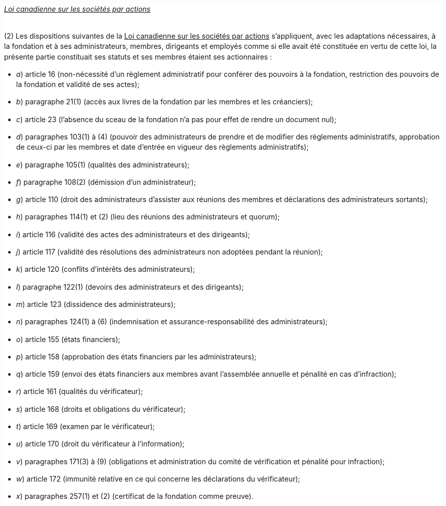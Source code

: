 ###### [Loi canadienne sur les sociétés par actions](/canada/fra/lois/C/C-44.md)

(2) Les dispositions suivantes de la [Loi canadienne sur les sociétés par actions](/canada/fra/lois/C/C-44.md) s’appliquent, avec les adaptations nécessaires, à la fondation et à ses administrateurs, membres, dirigeants et employés comme si elle avait été constituée en vertu de cette loi, la présente partie constituait ses statuts et ses membres étaient ses actionnaires :

  * _a_) article 16 (non-nécessité d’un règlement administratif pour conférer des pouvoirs à la fondation, restriction des pouvoirs de la fondation et validité de ses actes);

  * _b_) paragraphe 21(1) (accès aux livres de la fondation par les membres et les créanciers);

  * _c_) article 23 (l’absence du sceau de la fondation n’a pas pour effet de rendre un document nul);

  * _d_) paragraphes 103(1) à (4) (pouvoir des administrateurs de prendre et de modifier des règlements administratifs, approbation de ceux-ci par les membres et date d’entrée en vigueur des règlements administratifs);

  * _e_) paragraphe 105(1) (qualités des administrateurs);

  * _f_) paragraphe 108(2) (démission d’un administrateur);

  * _g_) article 110 (droit des administrateurs d’assister aux réunions des membres et déclarations des administrateurs sortants);

  * _h_) paragraphes 114(1) et (2) (lieu des réunions des administrateurs et quorum);

  * _i_) article 116 (validité des actes des administrateurs et des dirigeants);

  * _j_) article 117 (validité des résolutions des administrateurs non adoptées pendant la réunion);

  * _k_) article 120 (conflits d’intérêts des administrateurs);

  * _l_) paragraphe 122(1) (devoirs des administrateurs et des dirigeants);

  * _m_) article 123 (dissidence des administrateurs);

  * _n_) paragraphes 124(1) à (6) (indemnisation et assurance-responsabilité des administrateurs);

  * _o_) article 155 (états financiers);

  * _p_) article 158 (approbation des états financiers par les administrateurs);

  * _q_) article 159 (envoi des états financiers aux membres avant l’assemblée annuelle et pénalité en cas d’infraction);

  * _r_) article 161 (qualités du vérificateur);

  * _s_) article 168 (droits et obligations du vérificateur);

  * _t_) article 169 (examen par le vérificateur);

  * _u_) article 170 (droit du vérificateur à l’information);

  * _v_) paragraphes 171(3) à (9) (obligations et administration du comité de vérification et pénalité pour infraction);

  * _w_) article 172 (immunité relative en ce qui concerne les déclarations du vérificateur);

  * _x_) paragraphes 257(1) et (2) (certificat de la fondation comme preuve).
